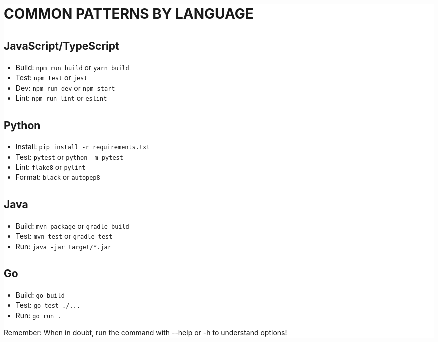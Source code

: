 # COMMON PATTERNS BY LANGUAGE

## JavaScript/TypeScript
- Build: `npm run build` or `yarn build`
- Test: `npm test` or `jest`
- Dev: `npm run dev` or `npm start`
- Lint: `npm run lint` or `eslint`

## Python
- Install: `pip install -r requirements.txt`
- Test: `pytest` or `python -m pytest`
- Lint: `flake8` or `pylint`
- Format: `black` or `autopep8`

## Java
- Build: `mvn package` or `gradle build`
- Test: `mvn test` or `gradle test`
- Run: `java -jar target/*.jar`

## Go
- Build: `go build`
- Test: `go test ./...`
- Run: `go run .`

Remember: When in doubt, run the command with --help or -h to understand options!